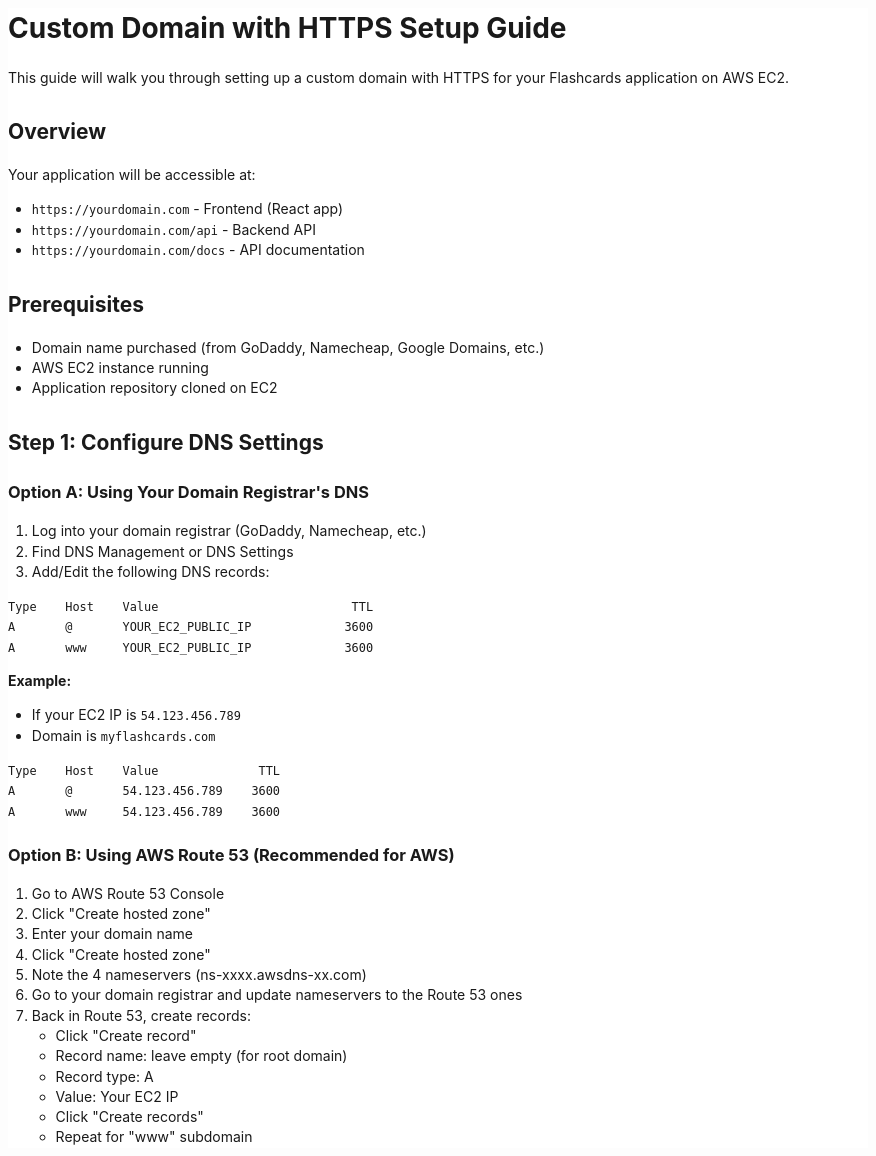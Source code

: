 # Custom Domain with HTTPS Setup Guide

This guide will walk you through setting up a custom domain with HTTPS for your Flashcards application on AWS EC2.

## Overview

Your application will be accessible at:
- `https://yourdomain.com` - Frontend (React app)
- `https://yourdomain.com/api` - Backend API
- `https://yourdomain.com/docs` - API documentation

## Prerequisites

- Domain name purchased (from GoDaddy, Namecheap, Google Domains, etc.)
- AWS EC2 instance running
- Application repository cloned on EC2

## Step 1: Configure DNS Settings

### Option A: Using Your Domain Registrar's DNS

1. Log into your domain registrar (GoDaddy, Namecheap, etc.)
2. Find DNS Management or DNS Settings
3. Add/Edit the following DNS records:

```
Type    Host    Value                           TTL
A       @       YOUR_EC2_PUBLIC_IP             3600
A       www     YOUR_EC2_PUBLIC_IP             3600
```

**Example:**
- If your EC2 IP is `54.123.456.789`
- Domain is `myflashcards.com`

```
Type    Host    Value              TTL
A       @       54.123.456.789    3600
A       www     54.123.456.789    3600
```

### Option B: Using AWS Route 53 (Recommended for AWS)

1. Go to AWS Route 53 Console
2. Click "Create hosted zone"
3. Enter your domain name
4. Click "Create hosted zone"
5. Note the 4 nameservers (ns-xxxx.awsdns-xx.com)
6. Go to your domain registrar and update nameservers to the Route 53 ones
7. Back in Route 53, create records:
   - Click "Create record"
   - Record name: leave empty (for root domain)
   - Record type: A
   - Value: Your EC2 IP
   - Click "Create records"
   - Repeat for "www" subdomain
